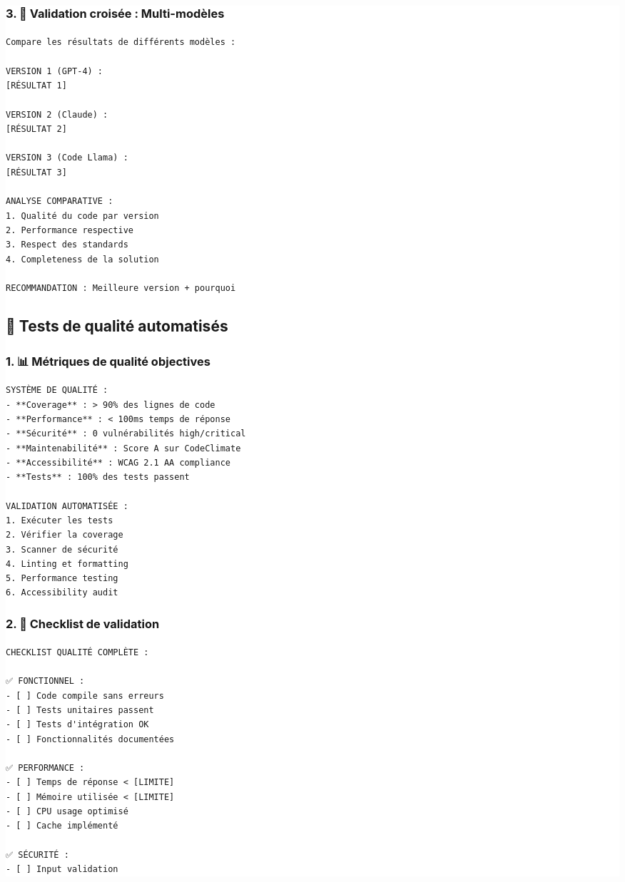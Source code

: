 ### 3. 🧪 Validation croisée : Multi-modèles

```
Compare les résultats de différents modèles :

VERSION 1 (GPT-4) :
[RÉSULTAT 1]

VERSION 2 (Claude) :
[RÉSULTAT 2]

VERSION 3 (Code Llama) :
[RÉSULTAT 3]

ANALYSE COMPARATIVE :
1. Qualité du code par version
2. Performance respective
3. Respect des standards
4. Completeness de la solution

RECOMMANDATION : Meilleure version + pourquoi
```

## 🧪 Tests de qualité automatisés

### 1. 📊 Métriques de qualité objectives

```
SYSTÈME DE QUALITÉ :
- **Coverage** : > 90% des lignes de code
- **Performance** : < 100ms temps de réponse
- **Sécurité** : 0 vulnérabilités high/critical
- **Maintenabilité** : Score A sur CodeClimate
- **Accessibilité** : WCAG 2.1 AA compliance
- **Tests** : 100% des tests passent

VALIDATION AUTOMATISÉE :
1. Exécuter les tests
2. Vérifier la coverage
3. Scanner de sécurité
4. Linting et formatting
5. Performance testing
6. Accessibility audit
```

### 2. 🎯 Checklist de validation

```
CHECKLIST QUALITÉ COMPLÈTE :

✅ FONCTIONNEL :
- [ ] Code compile sans erreurs
- [ ] Tests unitaires passent
- [ ] Tests d'intégration OK
- [ ] Fonctionnalités documentées

✅ PERFORMANCE :
- [ ] Temps de réponse < [LIMITE]
- [ ] Mémoire utilisée < [LIMITE]
- [ ] CPU usage optimisé
- [ ] Cache implémenté

✅ SÉCURITÉ :
- [ ] Input validation
```
